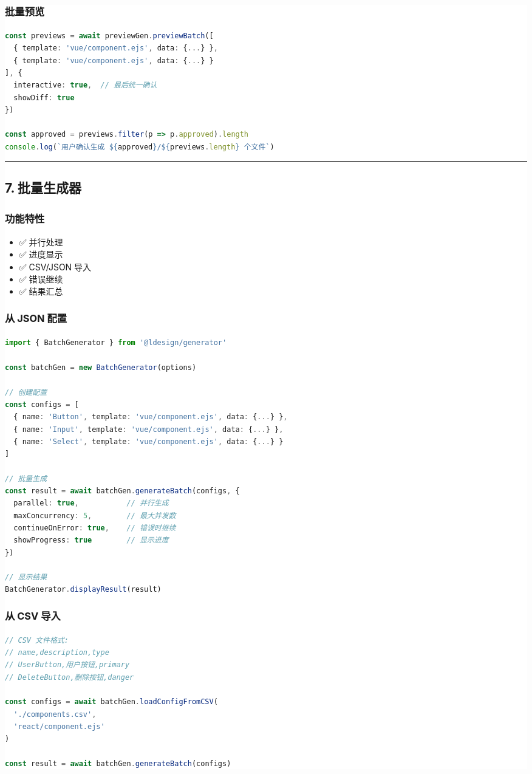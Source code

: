 ### 批量预览
```typescript
const previews = await previewGen.previewBatch([
  { template: 'vue/component.ejs', data: {...} },
  { template: 'vue/component.ejs', data: {...} }
], {
  interactive: true,  // 最后统一确认
  showDiff: true
})

const approved = previews.filter(p => p.approved).length
console.log(`用户确认生成 ${approved}/${previews.length} 个文件`)
```

---

## 7. 批量生成器

### 功能特性
- ✅ 并行处理
- ✅ 进度显示
- ✅ CSV/JSON 导入
- ✅ 错误继续
- ✅ 结果汇总

### 从 JSON 配置
```typescript
import { BatchGenerator } from '@ldesign/generator'

const batchGen = new BatchGenerator(options)

// 创建配置
const configs = [
  { name: 'Button', template: 'vue/component.ejs', data: {...} },
  { name: 'Input', template: 'vue/component.ejs', data: {...} },
  { name: 'Select', template: 'vue/component.ejs', data: {...} }
]

// 批量生成
const result = await batchGen.generateBatch(configs, {
  parallel: true,           // 并行生成
  maxConcurrency: 5,        // 最大并发数
  continueOnError: true,    // 错误时继续
  showProgress: true        // 显示进度
})

// 显示结果
BatchGenerator.displayResult(result)
```

### 从 CSV 导入
```typescript
// CSV 文件格式:
// name,description,type
// UserButton,用户按钮,primary
// DeleteButton,删除按钮,danger

const configs = await batchGen.loadConfigFromCSV(
  './components.csv',
  'react/component.ejs'
)

const result = await batchGen.generateBatch(configs)
```